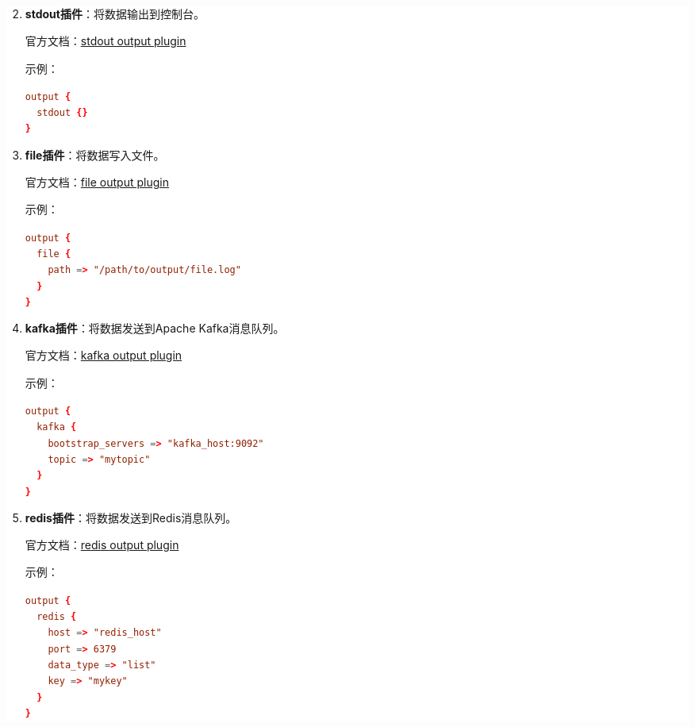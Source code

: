 2. **stdout插件**：将数据输出到控制台。

   官方文档：[stdout output plugin](https://www.elastic.co/guide/en/logstash/current/plugins-outputs-stdout.html)

   示例：
   ```conf
   output {
     stdout {}
   }
   ```

3. **file插件**：将数据写入文件。

   官方文档：[file output plugin](https://www.elastic.co/guide/en/logstash/current/plugins-outputs-file.html)

   示例：
   ```conf
   output {
     file {
       path => "/path/to/output/file.log"
     }
   }
   ```

4. **kafka插件**：将数据发送到Apache Kafka消息队列。

   官方文档：[kafka output plugin](https://www.elastic.co/guide/en/logstash/current/plugins-outputs-kafka.html)

   示例：
   ```conf
   output {
     kafka {
       bootstrap_servers => "kafka_host:9092"
       topic => "mytopic"
     }
   }
   ```

5. **redis插件**：将数据发送到Redis消息队列。

   官方文档：[redis output plugin](https://www.elastic.co/guide/en/logstash/current/plugins-outputs-redis.html)

   示例：
   ```conf
   output {
     redis {
       host => "redis_host"
       port => 6379
       data_type => "list"
       key => "mykey"
     }
   }
   ```
